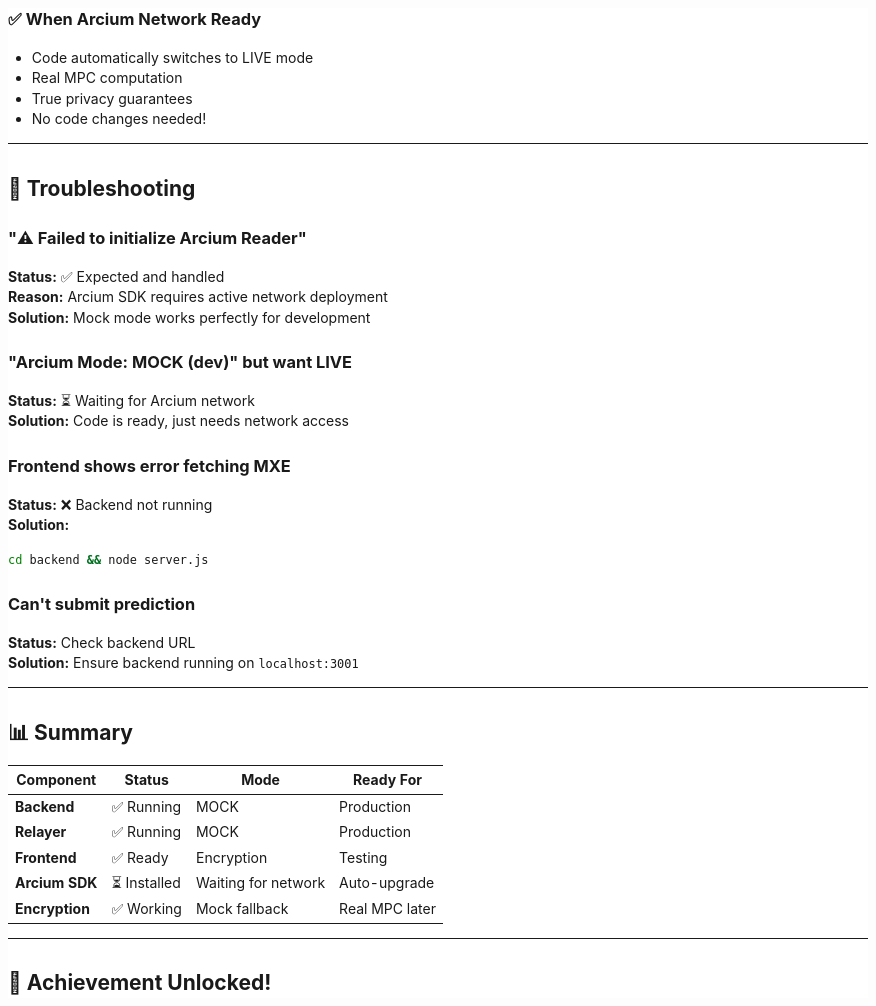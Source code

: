 ### ✅ **When Arcium Network Ready**
- Code automatically switches to LIVE mode
- Real MPC computation
- True privacy guarantees
- No code changes needed!

---

## 🐛 Troubleshooting

### "⚠️ Failed to initialize Arcium Reader"
**Status:** ✅ Expected and handled  
**Reason:** Arcium SDK requires active network deployment  
**Solution:** Mock mode works perfectly for development

### "Arcium Mode: MOCK (dev)" but want LIVE
**Status:** ⏳ Waiting for Arcium network  
**Solution:** Code is ready, just needs network access

### Frontend shows error fetching MXE
**Status:** ❌ Backend not running  
**Solution:** 
```bash
cd backend && node server.js
```

### Can't submit prediction
**Status:** Check backend URL  
**Solution:** Ensure backend running on `localhost:3001`

---

## 📊 Summary

| Component | Status | Mode | Ready For |
|-----------|--------|------|-----------|
| **Backend** | ✅ Running | MOCK | Production |
| **Relayer** | ✅ Running | MOCK | Production |
| **Frontend** | ✅ Ready | Encryption | Testing |
| **Arcium SDK** | ⏳ Installed | Waiting for network | Auto-upgrade |
| **Encryption** | ✅ Working | Mock fallback | Real MPC later |

---

## 🎉 Achievement Unlocked!
